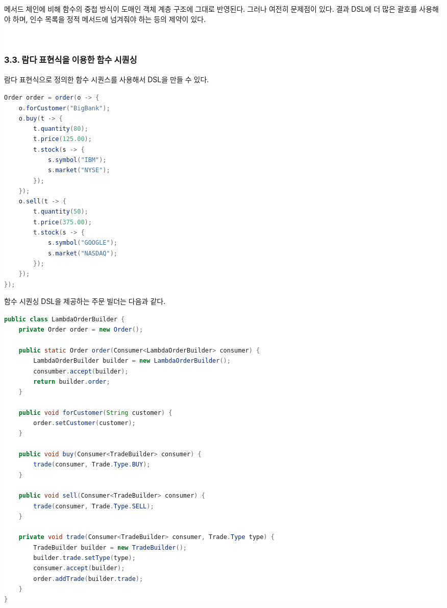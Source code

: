 메서드 체인에 비해 함수의 중첩 방식이 도매인 객체 계층 구조에 그대로 반영된다. 그러나 여전히 문제점이 있다. 결과 DSL에 더 많은 괄호를 사용해야 하며, 인수 목록을 정적 메서드에 넘겨줘야 하는 등의 제약이 있다.<br/>

<br/>

### 3.3. 람다 표현식을 이용한 함수 시퀀싱

람다 표현식으로 정의한 함수 시퀀스를 사용해서 DSL을 만들 수 있다.<br/>

```java
Order order = order(o -> {
    o.forCustomer("BigBank");
    o.buy(t -> {
        t.quantity(80);
        t.price(125.00);
        t.stock(s -> {
            s.symbol("IBM");
            s.market("NYSE");
        });
    });
    o.sell(t -> {
        t.quantity(50);
        t.price(375.00);
        t.stock(s -> {
            s.symbol("GOOGLE");
            s.market("NASDAQ");
        });
    });
});
```

함수 시퀀싱 DSL을 제공하는 주문 빌더는 다음과 같다.<br/>

```java
public class LambdaOrderBuilder {
    private Order order = new Order();

    public static Order order(Consumer<LambdaOrderBuilder> consumer) {
        LambdaOrderBuilder builder = new LambdaOrderBuilder();
        consumber.accept(builder);
        return builder.order;
    }

    public void forCustomer(String customer) {
        order.setCustomer(customer);
    }

    public void buy(Consumer<TradeBuilder> consumer) {
        trade(consumer, Trade.Type.BUY);
    }

    public void sell(Consumer<TradeBuilder> consumer) {
        trade(consumer, Trade.Type.SELL);
    }

    private void trade(Consumer<TradeBuilder> consumer, Trade.Type type) {
        TradeBuilder builder = new TradeBuilder();
        builder.trade.setType(type);
        consumer.accept(builder);
        order.addTrade(builder.trade);
    }
} 
```
